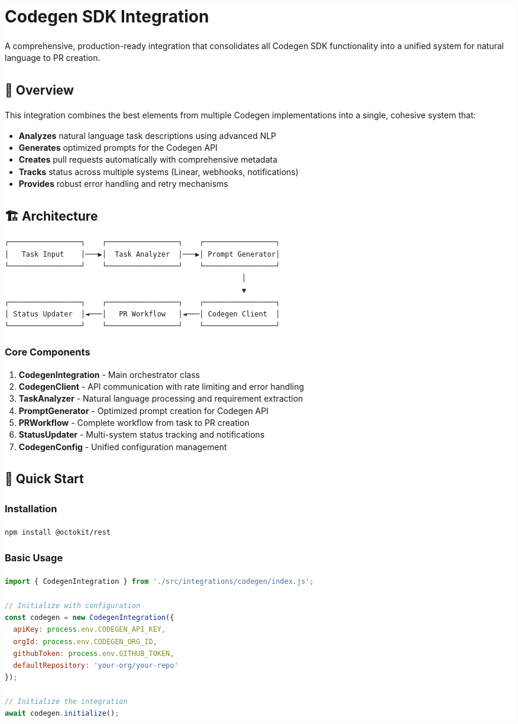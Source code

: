 # Codegen SDK Integration

A comprehensive, production-ready integration that consolidates all Codegen SDK functionality into a unified system for natural language to PR creation.

## 🎯 Overview

This integration combines the best elements from multiple Codegen implementations into a single, cohesive system that:

- **Analyzes** natural language task descriptions using advanced NLP
- **Generates** optimized prompts for the Codegen API
- **Creates** pull requests automatically with comprehensive metadata
- **Tracks** status across multiple systems (Linear, webhooks, notifications)
- **Provides** robust error handling and retry mechanisms

## 🏗️ Architecture

```
┌─────────────────┐    ┌─────────────────┐    ┌─────────────────┐
│   Task Input    │───▶│  Task Analyzer  │───▶│ Prompt Generator│
└─────────────────┘    └─────────────────┘    └─────────────────┘
                                                        │
                                                        ▼
┌─────────────────┐    ┌─────────────────┐    ┌─────────────────┐
│ Status Updater  │◄───│   PR Workflow   │◄───│ Codegen Client  │
└─────────────────┘    └─────────────────┘    └─────────────────┘
```

### Core Components

1. **CodegenIntegration** - Main orchestrator class
2. **CodegenClient** - API communication with rate limiting and error handling
3. **TaskAnalyzer** - Natural language processing and requirement extraction
4. **PromptGenerator** - Optimized prompt creation for Codegen API
5. **PRWorkflow** - Complete workflow from task to PR creation
6. **StatusUpdater** - Multi-system status tracking and notifications
7. **CodegenConfig** - Unified configuration management

## 🚀 Quick Start

### Installation

```bash
npm install @octokit/rest
```

### Basic Usage

```javascript
import { CodegenIntegration } from './src/integrations/codegen/index.js';

// Initialize with configuration
const codegen = new CodegenIntegration({
  apiKey: process.env.CODEGEN_API_KEY,
  orgId: process.env.CODEGEN_ORG_ID,
  githubToken: process.env.GITHUB_TOKEN,
  defaultRepository: 'your-org/your-repo'
});

// Initialize the integration
await codegen.initialize();

```